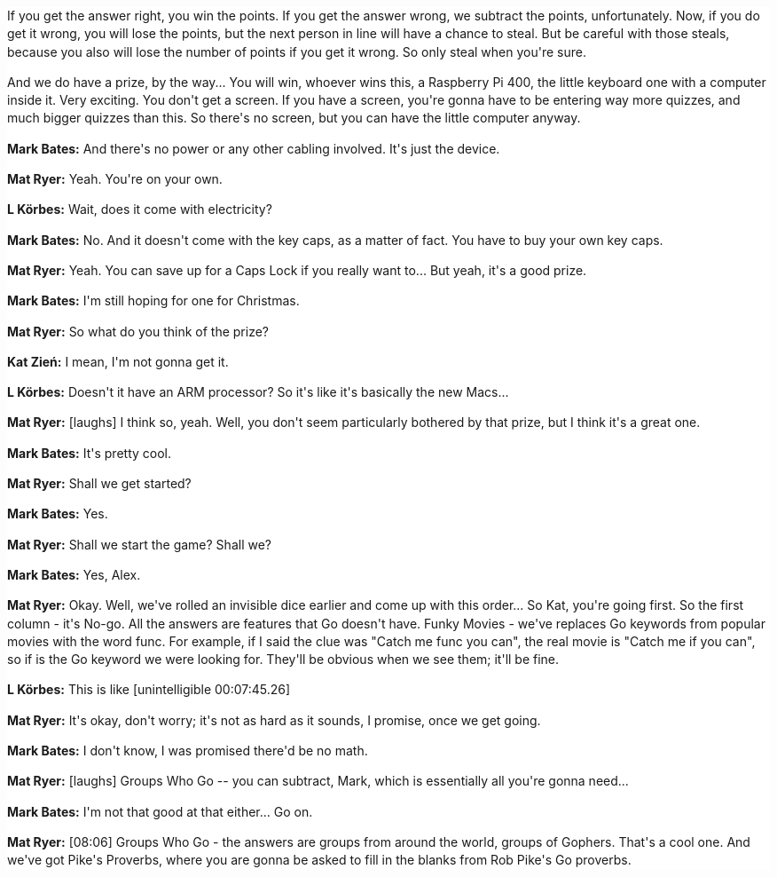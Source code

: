 If you get the answer right, you win the points. If you get the answer wrong, we subtract the points, unfortunately. Now, if you do get it wrong, you will lose the points, but the next person in line will have a chance to steal. But be careful with those steals, because you also will lose the number of points if you get it wrong. So only steal when you're sure.

And we do have a prize, by the way... You will win, whoever wins this, a Raspberry Pi 400, the little keyboard one with a computer inside it. Very exciting. You don't get a screen. If you have a screen, you're gonna have to be entering way more quizzes, and much bigger quizzes than this. So there's no screen, but you can have the little computer anyway.

**Mark Bates:** And there's no power or any other cabling involved. It's just the device.

**Mat Ryer:** Yeah. You're on your own.

**L Körbes:** Wait, does it come with electricity?

**Mark Bates:** No. And it doesn't come with the key caps, as a matter of fact. You have to buy your own key caps.

**Mat Ryer:** Yeah. You can save up for a Caps Lock if you really want to... But yeah, it's a good prize.

**Mark Bates:** I'm still hoping for one for Christmas.

**Mat Ryer:** So what do you think of the prize?

**Kat Zień:** I mean, I'm not gonna get it.

**L Körbes:** Doesn't it have an ARM processor? So it's like it's basically the new Macs...

**Mat Ryer:** \[laughs\] I think so, yeah. Well, you don't seem particularly bothered by that prize, but I think it's a great one.

**Mark Bates:** It's pretty cool.

**Mat Ryer:** Shall we get started?

**Mark Bates:** Yes.

**Mat Ryer:** Shall we start the game? Shall we?

**Mark Bates:** Yes, Alex.

**Mat Ryer:** Okay. Well, we've rolled an invisible dice earlier and come up with this order... So Kat, you're going first. So the first column - it's No-go. All the answers are features that Go doesn't have. Funky Movies - we've replaces Go keywords from popular movies with the word func. For example, if I said the clue was "Catch me func you can", the real movie is "Catch me if you can", so if is the Go keyword we were looking for. They'll be obvious when we see them; it'll be fine.

**L Körbes:** This is like \[unintelligible 00:07:45.26\]

**Mat Ryer:** It's okay, don't worry; it's not as hard as it sounds, I promise, once we get going.

**Mark Bates:** I don't know, I was promised there'd be no math.

**Mat Ryer:** \[laughs\] Groups Who Go -- you can subtract, Mark, which is essentially all you're gonna need...

**Mark Bates:** I'm not that good at that either... Go on.

**Mat Ryer:** \[08:06\] Groups Who Go - the answers are groups from around the world, groups of Gophers. That's a cool one. And we've got Pike's Proverbs, where you are gonna be asked to fill in the blanks from Rob Pike's Go proverbs.
